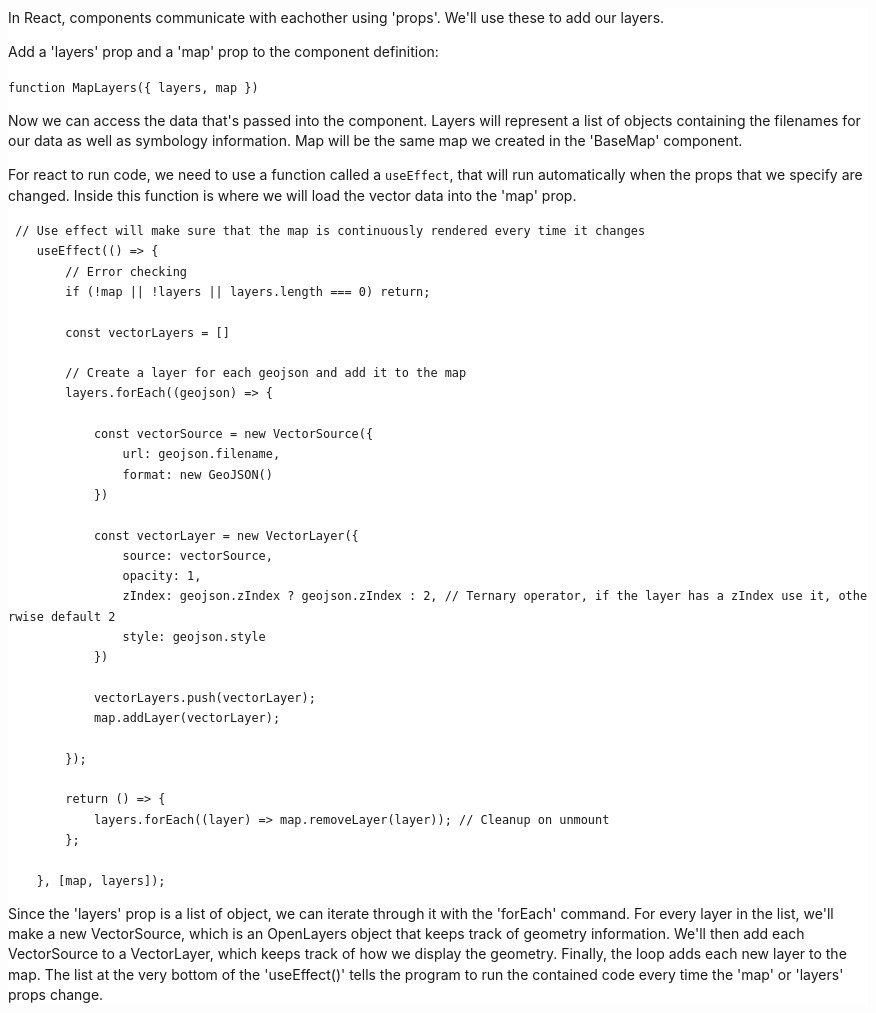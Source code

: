 In React, components communicate with eachother using 'props'. We'll use these to add our layers.

Add a 'layers' prop and a 'map' prop to the component definition:

`function MapLayers({ layers, map })`

Now we can access the data that's passed into the component. Layers will represent a list of objects containing the filenames for our data as well as symbology information. Map will be the same map we created in the 'BaseMap' component.

For react to run code, we need to use a function called a `useEffect`, that will run automatically when the props that we specify are changed. Inside this function is where we will load the vector data into the 'map' prop.

```
 // Use effect will make sure that the map is continuously rendered every time it changes
    useEffect(() => {
        // Error checking
        if (!map || !layers || layers.length === 0) return;

        const vectorLayers = []

        // Create a layer for each geojson and add it to the map
        layers.forEach((geojson) => {

            const vectorSource = new VectorSource({
                url: geojson.filename,
                format: new GeoJSON()
            })

            const vectorLayer = new VectorLayer({
                source: vectorSource,
                opacity: 1,
                zIndex: geojson.zIndex ? geojson.zIndex : 2, // Ternary operator, if the layer has a zIndex use it, otherwise default 2
                style: geojson.style
            })

            vectorLayers.push(vectorLayer);
            map.addLayer(vectorLayer);

        });

        return () => {
            layers.forEach((layer) => map.removeLayer(layer)); // Cleanup on unmount
        };
        
    }, [map, layers]);
```

Since the 'layers' prop is a list of object, we can iterate through it with the 'forEach' command. For every layer in the list, we'll make a new VectorSource, which is an OpenLayers object that keeps track of geometry information. We'll then add each VectorSource to a VectorLayer, which keeps track of how we display the geometry. Finally, the loop adds each new layer to the map. The list at the very bottom of the 'useEffect()' tells the program to run the contained code every time the 'map' or 'layers' props change.
